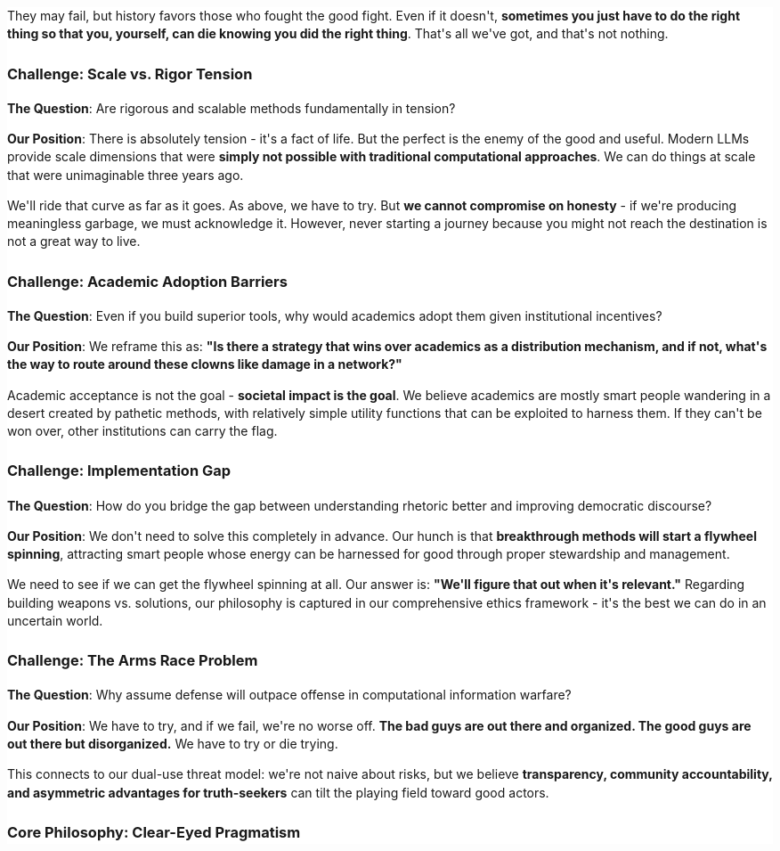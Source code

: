 They may fail, but history favors those who fought the good fight. Even if it doesn't, **sometimes you just have to do the right thing so that you, yourself, can die knowing you did the right thing**. That's all we've got, and that's not nothing.

### **Challenge: Scale vs. Rigor Tension**

**The Question**: Are rigorous and scalable methods fundamentally in tension?

**Our Position**: There is absolutely tension - it's a fact of life. But the perfect is the enemy of the good and useful. Modern LLMs provide scale dimensions that were **simply not possible with traditional computational approaches**. We can do things at scale that were unimaginable three years ago.

We'll ride that curve as far as it goes. As above, we have to try. But **we cannot compromise on honesty** - if we're producing meaningless garbage, we must acknowledge it. However, never starting a journey because you might not reach the destination is not a great way to live.

### **Challenge: Academic Adoption Barriers**

**The Question**: Even if you build superior tools, why would academics adopt them given institutional incentives?

**Our Position**: We reframe this as: **"Is there a strategy that wins over academics as a distribution mechanism, and if not, what's the way to route around these clowns like damage in a network?"**

Academic acceptance is not the goal - **societal impact is the goal**. We believe academics are mostly smart people wandering in a desert created by pathetic methods, with relatively simple utility functions that can be exploited to harness them. If they can't be won over, other institutions can carry the flag.

### **Challenge: Implementation Gap**

**The Question**: How do you bridge the gap between understanding rhetoric better and improving democratic discourse?

**Our Position**: We don't need to solve this completely in advance. Our hunch is that **breakthrough methods will start a flywheel spinning**, attracting smart people whose energy can be harnessed for good through proper stewardship and management.

We need to see if we can get the flywheel spinning at all. Our answer is: **"We'll figure that out when it's relevant."** Regarding building weapons vs. solutions, our philosophy is captured in our comprehensive ethics framework - it's the best we can do in an uncertain world.

### **Challenge: The Arms Race Problem**

**The Question**: Why assume defense will outpace offense in computational information warfare?

**Our Position**: We have to try, and if we fail, we're no worse off. **The bad guys are out there and organized. The good guys are out there but disorganized.** We have to try or die trying.

This connects to our dual-use threat model: we're not naive about risks, but we believe **transparency, community accountability, and asymmetric advantages for truth-seekers** can tilt the playing field toward good actors.

### **Core Philosophy: Clear-Eyed Pragmatism**

